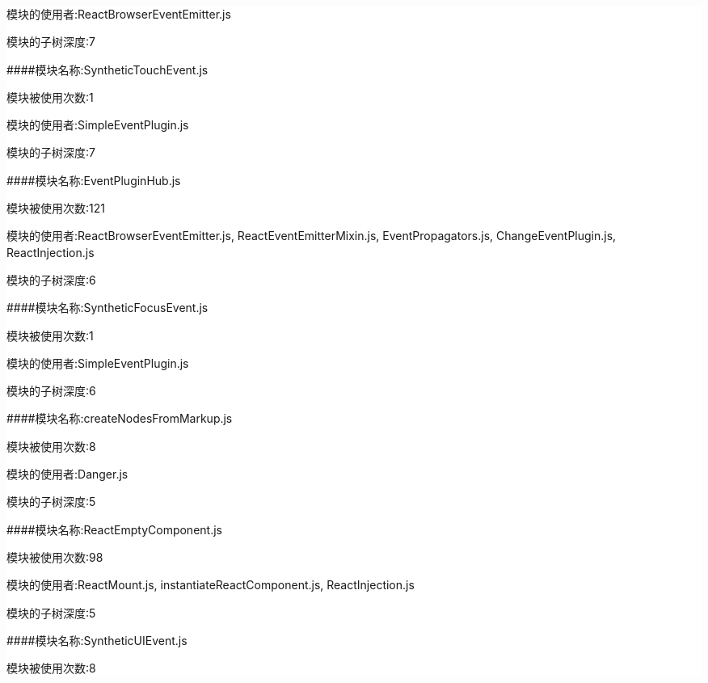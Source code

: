 模块的使用者:ReactBrowserEventEmitter.js

模块的子树深度:7





####模块名称:SyntheticTouchEvent.js

模块被使用次数:1

模块的使用者:SimpleEventPlugin.js

模块的子树深度:7





####模块名称:EventPluginHub.js

模块被使用次数:121

模块的使用者:ReactBrowserEventEmitter.js, ReactEventEmitterMixin.js, EventPropagators.js, ChangeEventPlugin.js, ReactInjection.js

模块的子树深度:6





####模块名称:SyntheticFocusEvent.js

模块被使用次数:1

模块的使用者:SimpleEventPlugin.js

模块的子树深度:6





####模块名称:createNodesFromMarkup.js

模块被使用次数:8

模块的使用者:Danger.js

模块的子树深度:5





####模块名称:ReactEmptyComponent.js

模块被使用次数:98

模块的使用者:ReactMount.js, instantiateReactComponent.js, ReactInjection.js

模块的子树深度:5





####模块名称:SyntheticUIEvent.js

模块被使用次数:8
